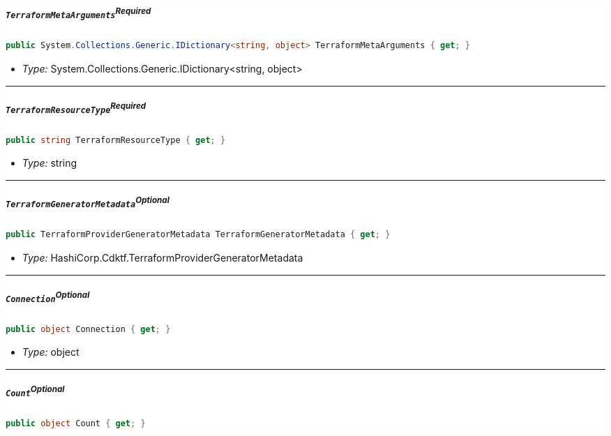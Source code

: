 ##### `TerraformMetaArguments`<sup>Required</sup> <a name="TerraformMetaArguments" id="@cdktf/provider-opentelekomcloud.dmsInstanceV2.DmsInstanceV2.property.terraformMetaArguments"></a>

```csharp
public System.Collections.Generic.IDictionary<string, object> TerraformMetaArguments { get; }
```

- *Type:* System.Collections.Generic.IDictionary<string, object>

---

##### `TerraformResourceType`<sup>Required</sup> <a name="TerraformResourceType" id="@cdktf/provider-opentelekomcloud.dmsInstanceV2.DmsInstanceV2.property.terraformResourceType"></a>

```csharp
public string TerraformResourceType { get; }
```

- *Type:* string

---

##### `TerraformGeneratorMetadata`<sup>Optional</sup> <a name="TerraformGeneratorMetadata" id="@cdktf/provider-opentelekomcloud.dmsInstanceV2.DmsInstanceV2.property.terraformGeneratorMetadata"></a>

```csharp
public TerraformProviderGeneratorMetadata TerraformGeneratorMetadata { get; }
```

- *Type:* HashiCorp.Cdktf.TerraformProviderGeneratorMetadata

---

##### `Connection`<sup>Optional</sup> <a name="Connection" id="@cdktf/provider-opentelekomcloud.dmsInstanceV2.DmsInstanceV2.property.connection"></a>

```csharp
public object Connection { get; }
```

- *Type:* object

---

##### `Count`<sup>Optional</sup> <a name="Count" id="@cdktf/provider-opentelekomcloud.dmsInstanceV2.DmsInstanceV2.property.count"></a>

```csharp
public object Count { get; }
```
